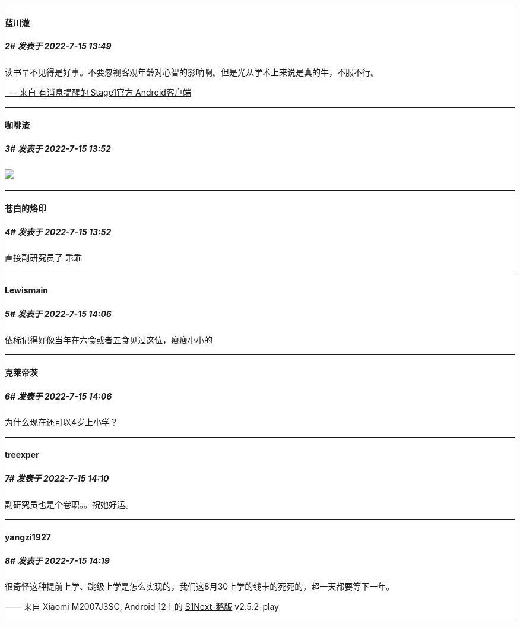 *****

####  蓝川澈  
##### 2#       发表于 2022-7-15 13:49

读书早不见得是好事。不要忽视客观年龄对心智的影响啊。但是光从学术上来说是真的牛，不服不行。

[  -- 来自 有消息提醒的 Stage1官方 Android客户端](https://www.coolapk.com/apk/140634)

*****

####  咖啡渣  
##### 3#       发表于 2022-7-15 13:52

<img src="https://static.saraba1st.com/image/smiley/face2017/174.png" referrerpolicy="no-referrer">

*****

####  苍白的烙印  
##### 4#       发表于 2022-7-15 13:52

直接副研究员了 乖乖 

*****

####  Lewismain  
##### 5#       发表于 2022-7-15 14:06

依稀记得好像当年在六食或者五食见过这位，瘦瘦小小的

*****

####  克莱帝茨  
##### 6#       发表于 2022-7-15 14:06

为什么现在还可以4岁上小学？

*****

####  treexper  
##### 7#       发表于 2022-7-15 14:10

副研究员也是个卷职。。祝她好运。

*****

####  yangzi1927  
##### 8#       发表于 2022-7-15 14:19

很奇怪这种提前上学、跳级上学是怎么实现的，我们这8月30上学的线卡的死死的，超一天都要等下一年。

—— 来自 Xiaomi M2007J3SC, Android 12上的 [S1Next-鹅版](https://github.com/ykrank/S1-Next/releases) v2.5.2-play

*****
